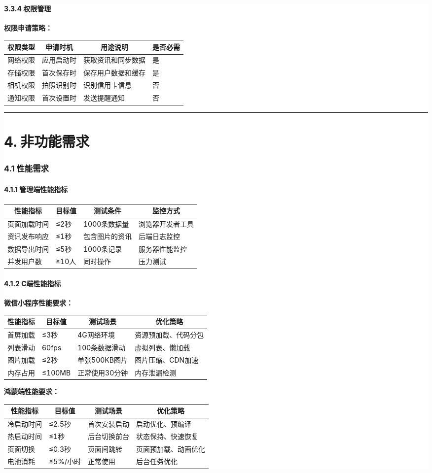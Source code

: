 #### 3.3.4 权限管理

**权限申请策略：**

| 权限类型 | 申请时机 | 用途说明 | 是否必需 |
|----------|----------|----------|----------|
| 网络权限 | 应用启动时 | 获取资讯和同步数据 | 是 |
| 存储权限 | 首次保存时 | 保存用户数据和缓存 | 是 |
| 相机权限 | 拍照识别时 | 识别信用卡信息 | 否 |
| 通知权限 | 首次设置时 | 发送提醒通知 | 否 |

---

# 4. 非功能需求



### 4.1 性能需求

#### 4.1.1 管理端性能指标

| 性能指标 | 目标值 | 测试条件 | 监控方式 |
|----------|--------|----------|----------|
| 页面加载时间 | ≤2秒 | 1000条数据量 | 浏览器开发者工具 |
| 资讯发布响应 | ≤1秒 | 包含图片的资讯 | 后端日志监控 |
| 数据导出时间 | ≤5秒 | 1000条记录 | 服务器性能监控 |
| 并发用户数 | ≥10人 | 同时操作 | 压力测试 |

#### 4.1.2 C端性能指标

**微信小程序性能要求：**

| 性能指标 | 目标值 | 测试场景 | 优化策略 |
|----------|--------|----------|----------|
| 首屏加载 | ≤3秒 | 4G网络环境 | 资源预加载、代码分包 |
| 列表滑动 | 60fps | 100条数据滑动 | 虚拟列表、懒加载 |
| 图片加载 | ≤2秒 | 单张500KB图片 | 图片压缩、CDN加速 |
| 内存占用 | ≤100MB | 正常使用30分钟 | 内存泄漏检测 |

**鸿蒙端性能要求：**

| 性能指标 | 目标值 | 测试场景 | 优化策略 |
|----------|--------|----------|----------|
| 冷启动时间 | ≤2.5秒 | 首次安装启动 | 启动优化、预编译 |
| 热启动时间 | ≤1秒 | 后台切换前台 | 状态保持、快速恢复 |
| 页面切换 | ≤0.3秒 | 页面间跳转 | 页面预加载、动画优化 |
| 电池消耗 | ≤5%/小时 | 正常使用 | 后台任务优化 |
